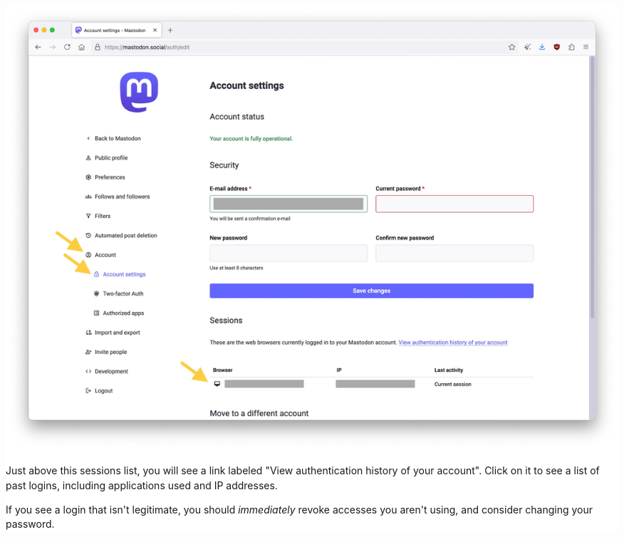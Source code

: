 ![Screenshot of the Mastodon web interface showing the Account settings page in Preferences.](../assets/images/mastodon-tutorial-privacy-and-security/mastodon-accesses-sessions-list.webp)

Just above this sessions list, you will see a link labeled "View authentication history of your account". Click on it to see a list of past logins, including applications used and IP addresses.

If you see a login that isn't legitimate, you should *immediately* revoke accesses you aren't using, and consider changing your password.
